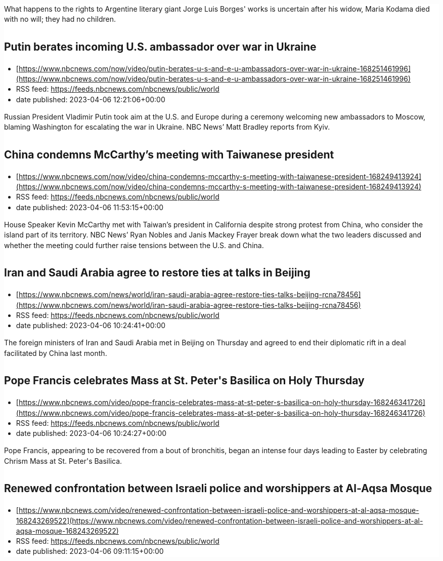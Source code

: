 What happens to the rights to Argentine literary giant Jorge Luis Borges' works is uncertain after his widow, Maria Kodama died with no will; they had no children.

## Putin berates incoming U.S. ambassador over war in Ukraine
 - [https://www.nbcnews.com/now/video/putin-berates-u-s-and-e-u-ambassadors-over-war-in-ukraine-168251461996](https://www.nbcnews.com/now/video/putin-berates-u-s-and-e-u-ambassadors-over-war-in-ukraine-168251461996)
 - RSS feed: https://feeds.nbcnews.com/nbcnews/public/world
 - date published: 2023-04-06 12:21:06+00:00

Russian President Vladimir Putin took aim at the U.S. and Europe during a ceremony welcoming new ambassadors to Moscow, blaming Washington for escalating the war in Ukraine. NBC News’ Matt Bradley reports from Kyiv.

## China condemns McCarthy’s meeting with Taiwanese president
 - [https://www.nbcnews.com/now/video/china-condemns-mccarthy-s-meeting-with-taiwanese-president-168249413924](https://www.nbcnews.com/now/video/china-condemns-mccarthy-s-meeting-with-taiwanese-president-168249413924)
 - RSS feed: https://feeds.nbcnews.com/nbcnews/public/world
 - date published: 2023-04-06 11:53:15+00:00

House Speaker Kevin McCarthy met with Taiwan’s president in California despite strong protest from China, who consider the island part of its territory. NBC News’ Ryan Nobles and Janis Mackey Frayer break down what the two leaders discussed and whether the meeting could further raise tensions between the U.S. and China.

## Iran and Saudi Arabia agree to restore ties at talks in Beijing
 - [https://www.nbcnews.com/news/world/iran-saudi-arabia-agree-restore-ties-talks-beijing-rcna78456](https://www.nbcnews.com/news/world/iran-saudi-arabia-agree-restore-ties-talks-beijing-rcna78456)
 - RSS feed: https://feeds.nbcnews.com/nbcnews/public/world
 - date published: 2023-04-06 10:24:41+00:00

The foreign ministers of Iran and Saudi Arabia met in Beijing on Thursday and agreed to end their diplomatic rift in a deal facilitated by China last month.

## Pope Francis celebrates Mass at St. Peter's Basilica on Holy Thursday
 - [https://www.nbcnews.com/video/pope-francis-celebrates-mass-at-st-peter-s-basilica-on-holy-thursday-168246341726](https://www.nbcnews.com/video/pope-francis-celebrates-mass-at-st-peter-s-basilica-on-holy-thursday-168246341726)
 - RSS feed: https://feeds.nbcnews.com/nbcnews/public/world
 - date published: 2023-04-06 10:24:27+00:00

Pope Francis, appearing to be recovered from a bout of bronchitis, began an intense four days leading to Easter by celebrating Chrism Mass at St. Peter's Basilica.

## Renewed confrontation between Israeli police and worshippers at Al-Aqsa Mosque
 - [https://www.nbcnews.com/video/renewed-confrontation-between-israeli-police-and-worshippers-at-al-aqsa-mosque-168243269522](https://www.nbcnews.com/video/renewed-confrontation-between-israeli-police-and-worshippers-at-al-aqsa-mosque-168243269522)
 - RSS feed: https://feeds.nbcnews.com/nbcnews/public/world
 - date published: 2023-04-06 09:11:15+00:00
